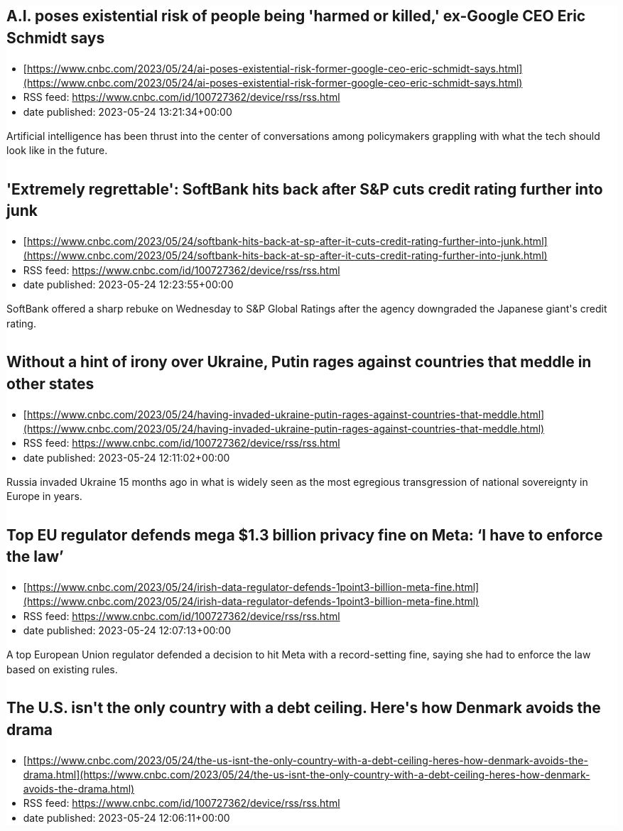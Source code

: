 ## A.I. poses existential risk of people being 'harmed or killed,' ex-Google CEO Eric Schmidt says
 - [https://www.cnbc.com/2023/05/24/ai-poses-existential-risk-former-google-ceo-eric-schmidt-says.html](https://www.cnbc.com/2023/05/24/ai-poses-existential-risk-former-google-ceo-eric-schmidt-says.html)
 - RSS feed: https://www.cnbc.com/id/100727362/device/rss/rss.html
 - date published: 2023-05-24 13:21:34+00:00

Artificial intelligence has been thrust into the center of conversations among policymakers grappling with what the tech should look like in the future.

## 'Extremely regrettable': SoftBank hits back after S&P cuts credit rating further into junk
 - [https://www.cnbc.com/2023/05/24/softbank-hits-back-at-sp-after-it-cuts-credit-rating-further-into-junk.html](https://www.cnbc.com/2023/05/24/softbank-hits-back-at-sp-after-it-cuts-credit-rating-further-into-junk.html)
 - RSS feed: https://www.cnbc.com/id/100727362/device/rss/rss.html
 - date published: 2023-05-24 12:23:55+00:00

SoftBank offered a sharp rebuke on Wednesday to S&amp;P Global Ratings after the agency downgraded the Japanese giant's credit rating.

## Without a hint of irony over Ukraine, Putin rages against countries that meddle in other states
 - [https://www.cnbc.com/2023/05/24/having-invaded-ukraine-putin-rages-against-countries-that-meddle.html](https://www.cnbc.com/2023/05/24/having-invaded-ukraine-putin-rages-against-countries-that-meddle.html)
 - RSS feed: https://www.cnbc.com/id/100727362/device/rss/rss.html
 - date published: 2023-05-24 12:11:02+00:00

Russia invaded Ukraine 15 months ago in what is widely seen as the most egregious transgression of national sovereignty in Europe in years.

## Top EU regulator defends mega $1.3 billion privacy fine on Meta: ‘I have to enforce the law’
 - [https://www.cnbc.com/2023/05/24/irish-data-regulator-defends-1point3-billion-meta-fine.html](https://www.cnbc.com/2023/05/24/irish-data-regulator-defends-1point3-billion-meta-fine.html)
 - RSS feed: https://www.cnbc.com/id/100727362/device/rss/rss.html
 - date published: 2023-05-24 12:07:13+00:00

A top European Union regulator defended a decision to hit Meta with a record-setting fine, saying she had to enforce the law based on existing rules.

## The U.S. isn't the only country with a debt ceiling. Here's how Denmark avoids the drama
 - [https://www.cnbc.com/2023/05/24/the-us-isnt-the-only-country-with-a-debt-ceiling-heres-how-denmark-avoids-the-drama.html](https://www.cnbc.com/2023/05/24/the-us-isnt-the-only-country-with-a-debt-ceiling-heres-how-denmark-avoids-the-drama.html)
 - RSS feed: https://www.cnbc.com/id/100727362/device/rss/rss.html
 - date published: 2023-05-24 12:06:11+00:00
